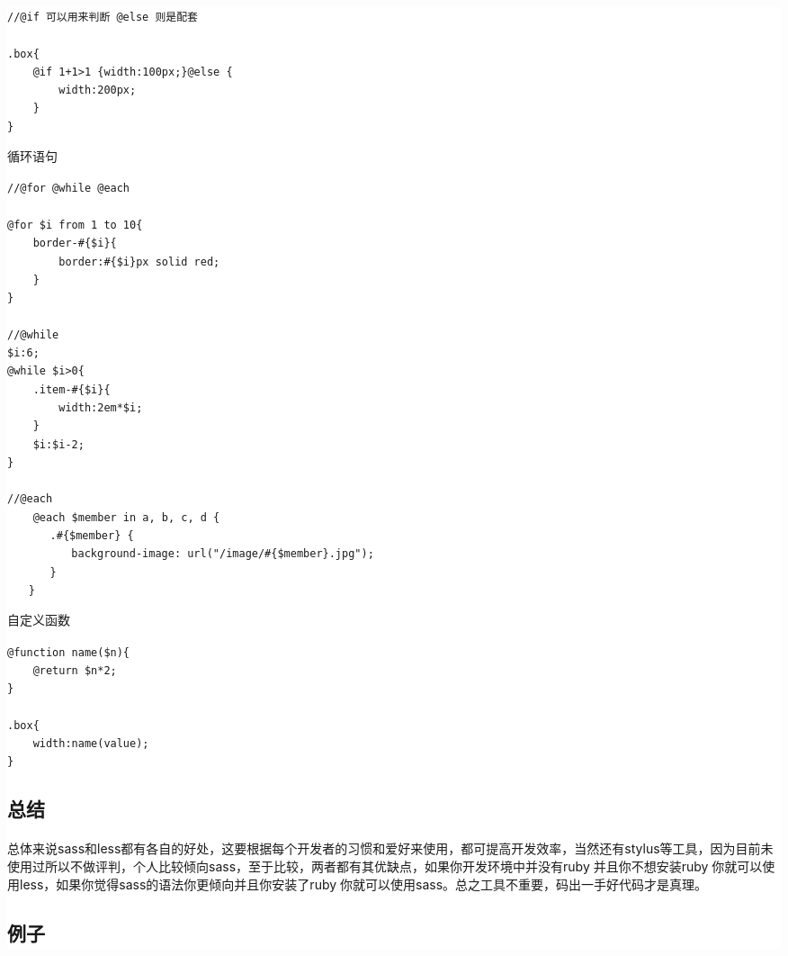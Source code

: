 ```
//@if 可以用来判断 @else 则是配套

.box{
    @if 1+1>1 {width:100px;}@else {
        width:200px;
    }
}
```
循环语句
```
//@for @while @each

@for $i from 1 to 10{
    border-#{$i}{
        border:#{$i}px solid red;
    }
}

//@while
$i:6;
@while $i>0{
    .item-#{$i}{
        width:2em*$i;
    }
    $i:$i-2;
}

//@each
    @each $member in a, b, c, d {
　　　　.#{$member} {
　　　　　　background-image: url("/image/#{$member}.jpg");
　　　　}
　　}
```
自定义函数
```
@function name($n){
    @return $n*2;
}

.box{
    width:name(value);
}
```
## 总结
总体来说sass和less都有各自的好处，这要根据每个开发者的习惯和爱好来使用，都可提高开发效率，当然还有stylus等工具，因为目前未使用过所以不做评判，个人比较倾向sass，至于比较，两者都有其优缺点，如果你开发环境中并没有ruby 并且你不想安装ruby 你就可以使用less，如果你觉得sass的语法你更倾向并且你安装了ruby 你就可以使用sass。总之工具不重要，码出一手好代码才是真理。

## 例子
